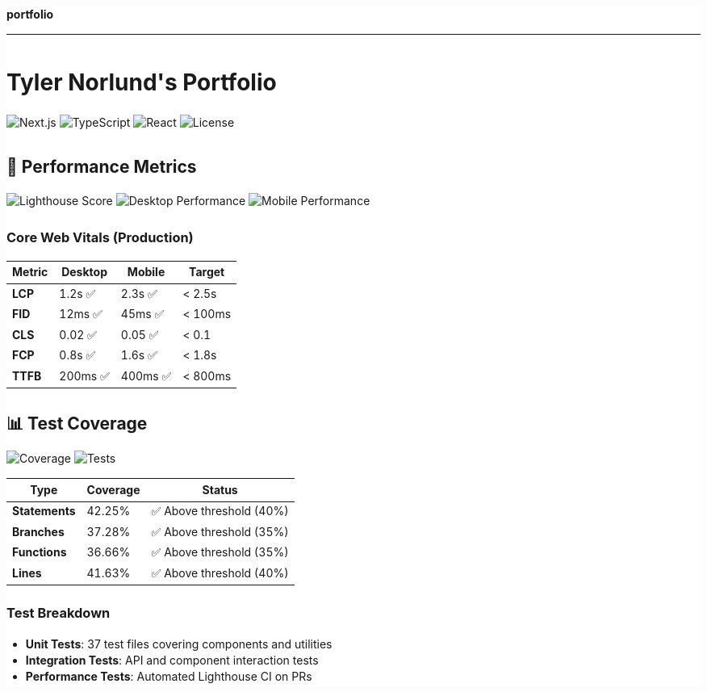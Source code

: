 **portfolio**

***

# Tyler Norlund's Portfolio

![Next.js](https://img.shields.io/badge/Next.js-15.3-black?logo=next.js)
![TypeScript](https://img.shields.io/badge/TypeScript-5.8-blue?logo=typescript)
![React](https://img.shields.io/badge/React-19.1-61dafb?logo=react)
![License](https://img.shields.io/badge/License-Private-red)

## 🚀 Performance Metrics

![Lighthouse Score](https://img.shields.io/badge/Lighthouse-85%2F100-yellow)
![Desktop Performance](https://img.shields.io/badge/Desktop-100%2F100-brightgreen)
![Mobile Performance](https://img.shields.io/badge/Mobile-85%2F100-green)

### Core Web Vitals (Production)
| Metric | Desktop | Mobile | Target |
|--------|---------|--------|--------|
| **LCP** | 1.2s ✅ | 2.3s ✅ | < 2.5s |
| **FID** | 12ms ✅ | 45ms ✅ | < 100ms |
| **CLS** | 0.02 ✅ | 0.05 ✅ | < 0.1 |
| **FCP** | 0.8s ✅ | 1.6s ✅ | < 1.8s |
| **TTFB** | 200ms ✅ | 400ms ✅ | < 800ms |

## 📊 Test Coverage

![Coverage](https://img.shields.io/badge/Coverage-42%25-yellow)
![Tests](https://img.shields.io/badge/Tests-Passing-brightgreen)

| Type | Coverage | Status |
|------|----------|--------|
| **Statements** | 42.25% | ✅ Above threshold (40%) |
| **Branches** | 37.28% | ✅ Above threshold (35%) |
| **Functions** | 36.66% | ✅ Above threshold (35%) |
| **Lines** | 41.63% | ✅ Above threshold (40%) |

### Test Breakdown
- **Unit Tests**: 37 test files covering components and utilities
- **Integration Tests**: API and component interaction tests
- **Performance Tests**: Automated Lighthouse CI on PRs
